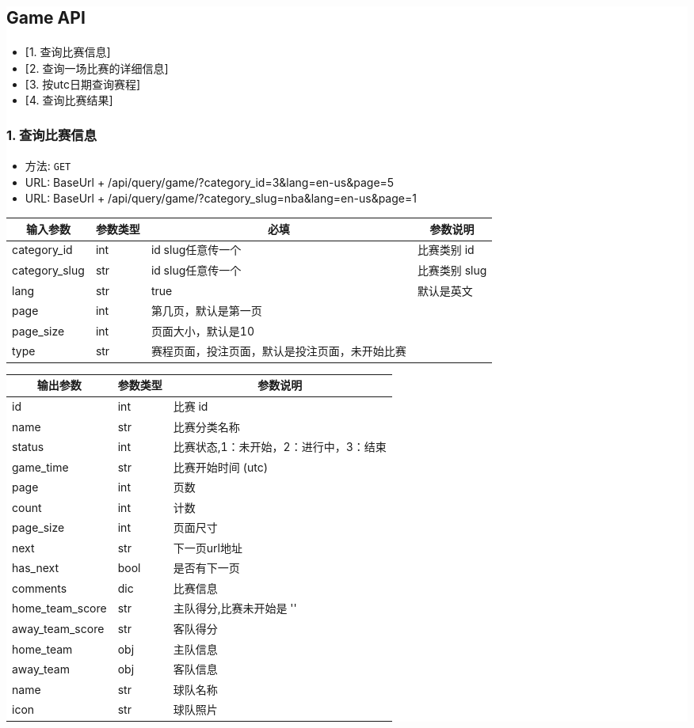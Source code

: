 




## Game API
* [1. 查询比赛信息] 
* [2. 查询一场比赛的详细信息]
* [3. 按utc日期查询赛程]
* [4. 查询比赛结果]




### 1. 查询比赛信息
* 方法: `GET`
* URL: BaseUrl + /api/query/game/?category_id=3&lang=en-us&page=5
* URL: BaseUrl + /api/query/game/?category_slug=nba&lang=en-us&page=1
 

| 输入参数      | 参数类型  | 必填  | 参数说明 |
| ---           | ---       | ---   | --- |
| category_id   | int|id slug任意传一个|比赛类别 id
|category_slug | str|id slug任意传一个|比赛类别 slug
|lang|str|true|默认是英文
|page|int|第几页，默认是第一页
|page_size|int|页面大小，默认是10
|type|str|赛程页面，投注页面，默认是投注页面，未开始比赛


| 输出参数      | 参数类型    | 参数说明 |
| ---           | ---         | --- |
|  id|int    | 比赛 id
|name | str|比赛分类名称
|status|int|比赛状态,1：未开始，2：进行中，3：结束
|game_time|str|比赛开始时间 (utc)
|page|int|页数
|count|int|计数
|page_size|int|页面尺寸
|next|str|下一页url地址
|has_next|bool|是否有下一页
|comments|dic|比赛信息
|home_team_score|str|主队得分,比赛未开始是 ''
|away_team_score|str|客队得分
|home_team|obj|主队信息
|away_team|obj|客队信息
|name|str|球队名称
|icon|str|球队照片
